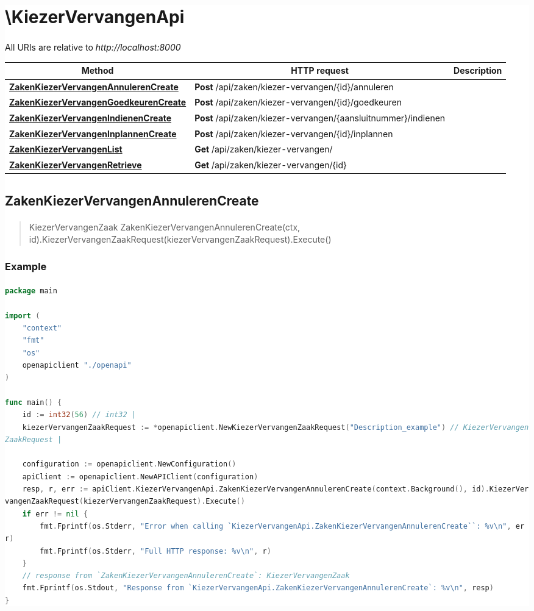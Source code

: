 # \KiezerVervangenApi

All URIs are relative to *http://localhost:8000*

Method | HTTP request | Description
------------- | ------------- | -------------
[**ZakenKiezerVervangenAnnulerenCreate**](KiezerVervangenApi.md#ZakenKiezerVervangenAnnulerenCreate) | **Post** /api/zaken/kiezer-vervangen/{id}/annuleren | 
[**ZakenKiezerVervangenGoedkeurenCreate**](KiezerVervangenApi.md#ZakenKiezerVervangenGoedkeurenCreate) | **Post** /api/zaken/kiezer-vervangen/{id}/goedkeuren | 
[**ZakenKiezerVervangenIndienenCreate**](KiezerVervangenApi.md#ZakenKiezerVervangenIndienenCreate) | **Post** /api/zaken/kiezer-vervangen/{aansluitnummer}/indienen | 
[**ZakenKiezerVervangenInplannenCreate**](KiezerVervangenApi.md#ZakenKiezerVervangenInplannenCreate) | **Post** /api/zaken/kiezer-vervangen/{id}/inplannen | 
[**ZakenKiezerVervangenList**](KiezerVervangenApi.md#ZakenKiezerVervangenList) | **Get** /api/zaken/kiezer-vervangen/ | 
[**ZakenKiezerVervangenRetrieve**](KiezerVervangenApi.md#ZakenKiezerVervangenRetrieve) | **Get** /api/zaken/kiezer-vervangen/{id} | 



## ZakenKiezerVervangenAnnulerenCreate

> KiezerVervangenZaak ZakenKiezerVervangenAnnulerenCreate(ctx, id).KiezerVervangenZaakRequest(kiezerVervangenZaakRequest).Execute()



### Example

```go
package main

import (
    "context"
    "fmt"
    "os"
    openapiclient "./openapi"
)

func main() {
    id := int32(56) // int32 | 
    kiezerVervangenZaakRequest := *openapiclient.NewKiezerVervangenZaakRequest("Description_example") // KiezerVervangenZaakRequest | 

    configuration := openapiclient.NewConfiguration()
    apiClient := openapiclient.NewAPIClient(configuration)
    resp, r, err := apiClient.KiezerVervangenApi.ZakenKiezerVervangenAnnulerenCreate(context.Background(), id).KiezerVervangenZaakRequest(kiezerVervangenZaakRequest).Execute()
    if err != nil {
        fmt.Fprintf(os.Stderr, "Error when calling `KiezerVervangenApi.ZakenKiezerVervangenAnnulerenCreate``: %v\n", err)
        fmt.Fprintf(os.Stderr, "Full HTTP response: %v\n", r)
    }
    // response from `ZakenKiezerVervangenAnnulerenCreate`: KiezerVervangenZaak
    fmt.Fprintf(os.Stdout, "Response from `KiezerVervangenApi.ZakenKiezerVervangenAnnulerenCreate`: %v\n", resp)
}
```
